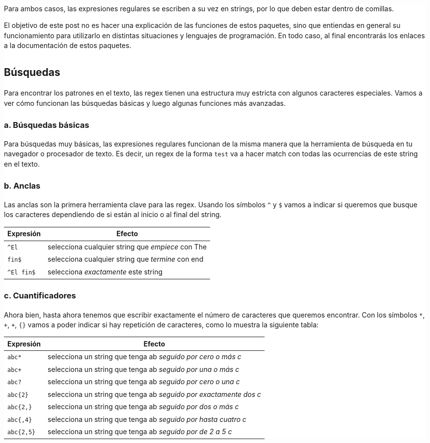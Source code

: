 Para ambos casos, las expresiones regulares se escriben a su vez en strings, por lo que deben estar dentro de comillas.

El objetivo de este post no es hacer una explicación de las funciones de estos paquetes, sino que entiendas en general su funcionamiento para utilizarlo en distintas situaciones y lenguajes de programación. En todo caso, al final encontrarás los enlaces a la documentación de estos paquetes.

## Búsquedas

Para encontrar los patrones en el texto, las regex tienen una estructura muy estricta con algunos caracteres especiales. Vamos a ver cómo funcionan las búsquedas básicas y luego algunas funciones más avanzadas.

### a. Búsquedas básicas

Para búsquedas muy básicas, las expresiones regulares funcionan de la misma manera que la herramienta de búsqueda en tu navegador o procesador de texto. Es decir, un regex de la forma `test` va a hacer match con todas las ocurrencias de este string en el texto.

### b. Anclas

Las anclas son la primera herramienta clave para las regex. Usando los símbolos `^` y `$` vamos a indicar si queremos que busque los caracteres dependiendo de si están al inicio o al final del string.

| Expresión | Efecto
| ---- | ----
| `^El` | selecciona cualquier string que *empiece* con The
| `fin$` | selecciona cualquier string que *termine* con end
| `^El fin$` | selecciona *exactamente* este string

### c. Cuantificadores

Ahora bien, hasta ahora tenemos que escribir exactamente el número de caracteres que queremos encontrar. Con los símbolos `*`, `+`, `+`, `{}` vamos a poder indicar si hay repetición de caracteres, como lo muestra la siguiente tabla:

| Expresión | Efecto
| ---- | ----
| `abc*` | selecciona un string que tenga ab *seguido por cero o más c*
| `abc+` | selecciona un string que tenga ab *seguido por una o más c*
| `abc?` | selecciona un string que tenga ab *seguido por cero o una c*
| `abc{2}` | selecciona un string que tenga ab *seguido por exactamente dos c*
| `abc{2,}` | selecciona un string que tenga ab *seguido por dos o más c*
| `abc{,4}` | selecciona un string que tenga ab *seguido por hasta cuatro c*
| `abc{2,5}` | selecciona un string que tenga ab *seguido por de 2 a 5 c*

